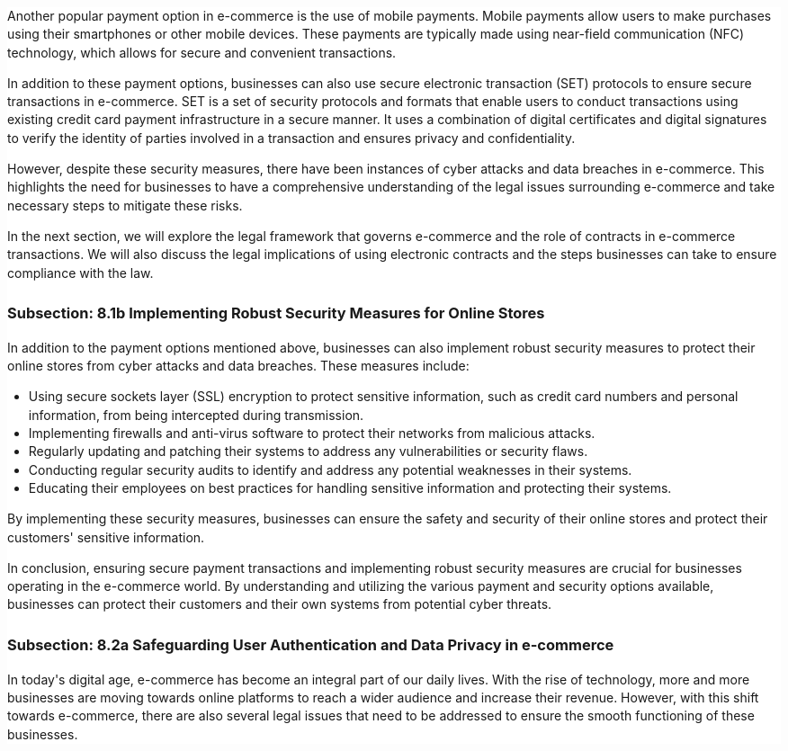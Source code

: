Another popular payment option in e-commerce is the use of mobile payments. Mobile payments allow users to make purchases using their smartphones or other mobile devices. These payments are typically made using near-field communication (NFC) technology, which allows for secure and convenient transactions.

In addition to these payment options, businesses can also use secure electronic transaction (SET) protocols to ensure secure transactions in e-commerce. SET is a set of security protocols and formats that enable users to conduct transactions using existing credit card payment infrastructure in a secure manner. It uses a combination of digital certificates and digital signatures to verify the identity of parties involved in a transaction and ensures privacy and confidentiality.

However, despite these security measures, there have been instances of cyber attacks and data breaches in e-commerce. This highlights the need for businesses to have a comprehensive understanding of the legal issues surrounding e-commerce and take necessary steps to mitigate these risks.

In the next section, we will explore the legal framework that governs e-commerce and the role of contracts in e-commerce transactions. We will also discuss the legal implications of using electronic contracts and the steps businesses can take to ensure compliance with the law.





### Subsection: 8.1b Implementing Robust Security Measures for Online Stores

In addition to the payment options mentioned above, businesses can also implement robust security measures to protect their online stores from cyber attacks and data breaches. These measures include:

- Using secure sockets layer (SSL) encryption to protect sensitive information, such as credit card numbers and personal information, from being intercepted during transmission.
- Implementing firewalls and anti-virus software to protect their networks from malicious attacks.
- Regularly updating and patching their systems to address any vulnerabilities or security flaws.
- Conducting regular security audits to identify and address any potential weaknesses in their systems.
- Educating their employees on best practices for handling sensitive information and protecting their systems.

By implementing these security measures, businesses can ensure the safety and security of their online stores and protect their customers' sensitive information.

In conclusion, ensuring secure payment transactions and implementing robust security measures are crucial for businesses operating in the e-commerce world. By understanding and utilizing the various payment and security options available, businesses can protect their customers and their own systems from potential cyber threats. 





### Subsection: 8.2a Safeguarding User Authentication and Data Privacy in e-commerce

In today's digital age, e-commerce has become an integral part of our daily lives. With the rise of technology, more and more businesses are moving towards online platforms to reach a wider audience and increase their revenue. However, with this shift towards e-commerce, there are also several legal issues that need to be addressed to ensure the smooth functioning of these businesses.
